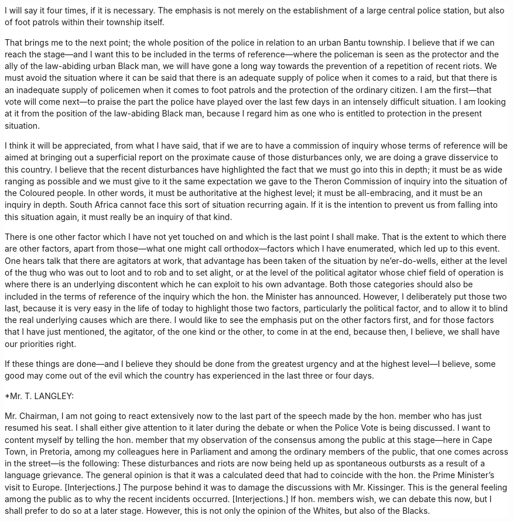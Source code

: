 <p>I will say it four times, if it is necessary. The emphasis is not merely on the establishment of a large central police station, but also of foot patrols within their township itself.</p>

<p>That brings me to the next point; the whole position of the police in relation to an urban Bantu township. I believe that if we can reach the stage&#x2014;and I want this to be included in the terms of reference&#x2014;where the policeman is seen as the protector and the ally of the law-abiding urban Black man, we will have gone a long way towards the prevention of a repetition of recent riots. We must avoid the situation where it can be said that there is an adequate supply of police when it comes to a raid, but that there is an inadequate supply of policemen when it comes to foot patrols and the protection of the ordinary citizen. I am the first&#x2014;that vote will come next&#x2014;to praise the part the police have played over the last few days in an intensely difficult situation. I am looking at it from the position of the law-abiding Black man, because I regard him as one who is entitled to protection in the present situation.</p>

<p>I think it will be appreciated, from what I have said, that if we are to have a commission of inquiry whose terms of reference will be aimed at bringing out a superficial report on the proximate cause of those disturbances only, we are doing a grave disservice to this country. I believe that the recent disturbances have highlighted the fact that we must go into this in depth; it must be as wide ranging as possible and we must give to it the same expectation we gave to the Theron Commission of inquiry into the situation of the Coloured people. In other words, it must be authoritative at the highest level; it must be all-embracing, and it must be an inquiry in depth. South Africa cannot face this sort of situation recurring again. If it is the intention to prevent us from falling into this situation again, it must really be an inquiry of that kind.</p>

<p>There is one other factor which I have not yet touched on and which is the last point I shall make. That is the extent to which there are other factors, apart from those&#x2014;what one might call orthodox&#x2014;factors which I have enumerated, which led up to this event. One hears talk that there are agitators at work, that advantage has been taken of the situation by ne&#x2019;er-do-wells, either at the level of the thug who was out to loot and to rob and to set alight, or at the level of the political agitator whose chief field of operation is where there is an underlying discontent which he can exploit to his own advantage. Both those categories should also be included in the terms of reference of the inquiry which the hon. the Minister has announced. However, I deliberately put those two last, because it is very easy in the life of today to highlight those two factors, particularly the political factor, and to <span class="col_9957-9958" refersTo="page_0889"/>allow it to blind the real underlying causes which are there. I would like to see the emphasis put on the other factors first, and for those factors that I have just mentioned, the agitator, of the one kind or the other, to come in at the end, because then, I believe, we shall have our priorities right.</p>

<p>If these things are done&#x2014;and I believe they should be done from the greatest urgency and at the highest level&#x2014;I believe, some good may come out of the evil which the country has experienced in the last three or four days.</p>

</speech>

<speech by="#langley">

<from>*Mr. <person refersTo="hansard_za">T. LANGLEY</person>:</from>

<p>Mr. Chairman, I am not going to react extensively now to the last part of the speech made by the hon. member who has just resumed his seat. I shall either give attention to it later during the debate or when the Police Vote is being discussed. I want to content myself by telling the hon. member that my observation of the consensus among the public at this stage&#x2014;here in Cape Town, in Pretoria, among my colleagues here in Parliament and among the ordinary members of the public, that one comes across in the street&#x2014;is the following: These disturbances and riots are now being held up as spontaneous outbursts as a result of a language grievance. The general opinion is that it was a calculated deed that had to coincide with the hon. the Prime Minister&#x2019;s visit to Europe. [Interjections.] The purpose behind it was to damage the discussions with Mr. Kissinger. This is the general feeling among the public as to why the recent incidents occurred. [Interjections.] If hon. members wish, we can debate this now, but I shall prefer to do so at a later stage. However, this is not only the opinion of the Whites, but also of the Blacks.</p>
